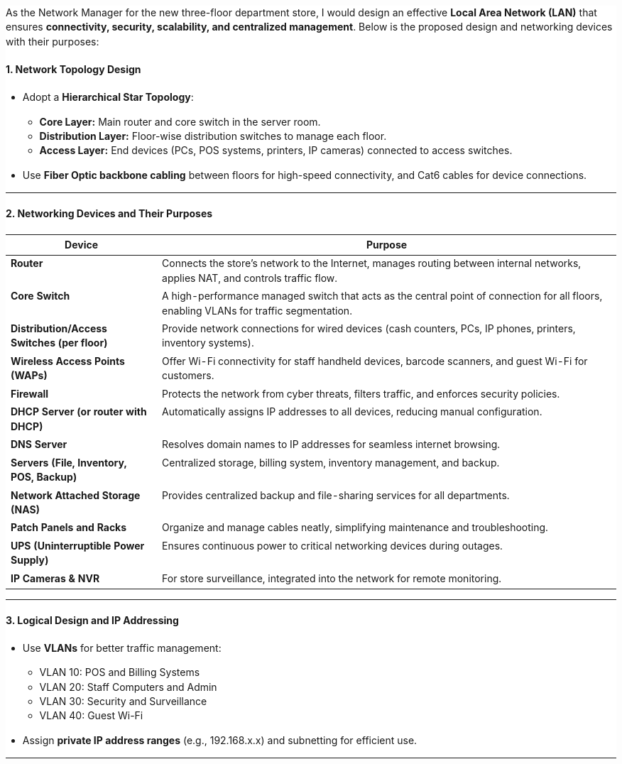 
As the Network Manager for the new three-floor department store, I would design an effective **Local Area Network (LAN)** that ensures **connectivity, security, scalability, and centralized management**. Below is the proposed design and networking devices with their purposes:


#### **1. Network Topology Design**

* Adopt a **Hierarchical Star Topology**:

  * **Core Layer:** Main router and core switch in the server room.
  * **Distribution Layer:** Floor-wise distribution switches to manage each floor.
  * **Access Layer:** End devices (PCs, POS systems, printers, IP cameras) connected to access switches.
* Use **Fiber Optic backbone cabling** between floors for high-speed connectivity, and Cat6 cables for device connections.

---

#### **2. Networking Devices and Their Purposes**

| **Device**                                   | **Purpose**                                                                                                                             |
| -------------------------------------------- | --------------------------------------------------------------------------------------------------------------------------------------- |
| **Router**                                   | Connects the store’s network to the Internet, manages routing between internal networks, applies NAT, and controls traffic flow.        |
| **Core Switch**                              | A high-performance managed switch that acts as the central point of connection for all floors, enabling VLANs for traffic segmentation. |
| **Distribution/Access Switches (per floor)** | Provide network connections for wired devices (cash counters, PCs, IP phones, printers, inventory systems).                             |
| **Wireless Access Points (WAPs)**            | Offer Wi-Fi connectivity for staff handheld devices, barcode scanners, and guest Wi-Fi for customers.                                   |
| **Firewall**                                 | Protects the network from cyber threats, filters traffic, and enforces security policies.                                               |
| **DHCP Server (or router with DHCP)**        | Automatically assigns IP addresses to all devices, reducing manual configuration.                                                       |
| **DNS Server**                               | Resolves domain names to IP addresses for seamless internet browsing.                                                                   |
| **Servers (File, Inventory, POS, Backup)**   | Centralized storage, billing system, inventory management, and backup.                                                                  |
| **Network Attached Storage (NAS)**           | Provides centralized backup and file-sharing services for all departments.                                                              |
| **Patch Panels and Racks**                   | Organize and manage cables neatly, simplifying maintenance and troubleshooting.                                                         |
| **UPS (Uninterruptible Power Supply)**       | Ensures continuous power to critical networking devices during outages.                                                                 |
| **IP Cameras & NVR**                         | For store surveillance, integrated into the network for remote monitoring.                                                              |

---

#### **3. Logical Design and IP Addressing**

* Use **VLANs** for better traffic management:

  * VLAN 10: POS and Billing Systems
  * VLAN 20: Staff Computers and Admin
  * VLAN 30: Security and Surveillance
  * VLAN 40: Guest Wi-Fi
* Assign **private IP address ranges** (e.g., 192.168.x.x) and subnetting for efficient use.

---